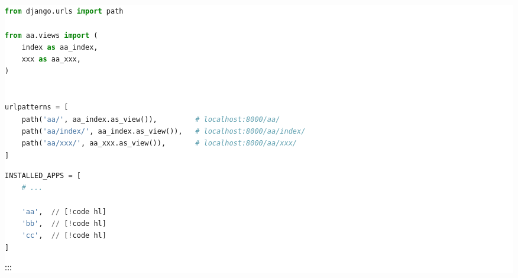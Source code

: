 ```python [urls.py]
from django.urls import path

from aa.views import (
    index as aa_index,
    xxx as aa_xxx,
)


urlpatterns = [
    path('aa/', aa_index.as_view()),         # localhost:8000/aa/
    path('aa/index/', aa_index.as_view()),   # localhost:8000/aa/index/
    path('aa/xxx/', aa_xxx.as_view()),       # localhost:8000/aa/xxx/
]
```

```python [settings.py]
INSTALLED_APPS = [
    # ...

    'aa',  // [!code hl]
    'bb',  // [!code hl]
    'cc',  // [!code hl]
]
```

:::
